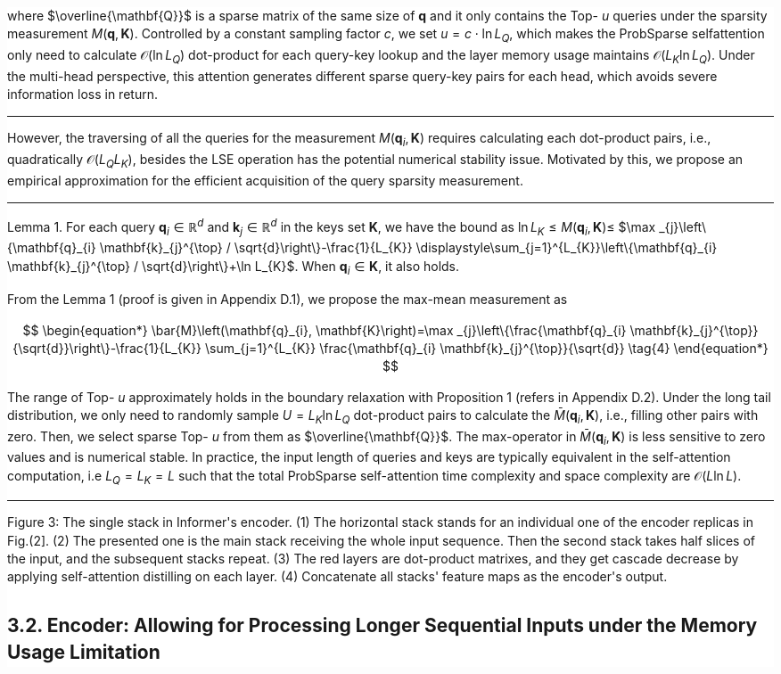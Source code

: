 where $\overline{\mathbf{Q}}$ is a sparse matrix of the same size of $\mathbf{q}$ and it only contains the Top- $u$ queries under the sparsity measurement $M(\mathbf{q}, \mathbf{K})$. Controlled by a constant sampling factor $c$, we set $u=c \cdot \ln L_{Q}$, which makes the ProbSparse selfattention only need to calculate $\mathcal{O}\left(\ln L_{Q}\right)$ dot-product for each query-key lookup and the layer memory usage maintains $\mathcal{O}\left(L_{K} \ln L_{Q}\right)$. Under the multi-head perspective, this attention generates different sparse query-key pairs for each head, which avoids severe information loss in return.

---

However, the traversing of all the queries for the measurement $M\left(\mathbf{q}_{i}, \mathbf{K}\right)$ requires calculating each dot-product pairs, i.e., quadratically $\mathcal{O}\left(L_{Q} L_{K}\right)$, besides the LSE operation has the potential numerical stability issue. Motivated by this, we propose an empirical approximation for the efficient acquisition of the query sparsity measurement.

---

Lemma 1. For each query $\mathbf{q}_{i} \in \mathbb{R}^{d}$ and $\mathbf{k}_{j} \in \mathbb{R}^{d}$ in the keys set $\mathbf{K}$, we have the bound as $\ln L_{K} \leq M\left(\mathbf{q}_{i}, \mathbf{K}\right) \leq$ $\max _{j}\left\{\mathbf{q}_{i} \mathbf{k}_{j}^{\top} / \sqrt{d}\right\}-\frac{1}{L_{K}} \displaystyle\sum_{j=1}^{L_{K}}\left\{\mathbf{q}_{i} \mathbf{k}_{j}^{\top} / \sqrt{d}\right\}+\ln L_{K}$. When $\mathbf{q}_{i} \in \mathbf{K}$, it also holds.

From the Lemma 1 (proof is given in Appendix D.1), we propose the max-mean measurement as

$$
\begin{equation*}
\bar{M}\left(\mathbf{q}_{i}, \mathbf{K}\right)=\max _{j}\left\{\frac{\mathbf{q}_{i} \mathbf{k}_{j}^{\top}}{\sqrt{d}}\right\}-\frac{1}{L_{K}} \sum_{j=1}^{L_{K}} \frac{\mathbf{q}_{i} \mathbf{k}_{j}^{\top}}{\sqrt{d}} \tag{4}
\end{equation*}
$$

The range of Top- $u$ approximately holds in the boundary relaxation with Proposition 1 (refers in Appendix D.2). Under the long tail distribution, we only need to randomly sample $U=L_{K} \ln L_{Q}$ dot-product pairs to calculate the $\bar{M}\left(\mathbf{q}_{i}, \mathbf{K}\right)$, i.e., filling other pairs with zero. Then, we select sparse Top- $u$ from them as $\overline{\mathbf{Q}}$. The max-operator in $\bar{M}\left(\mathbf{q}_{i}, \mathbf{K}\right)$ is less sensitive to zero values and is numerical stable. In practice, the input length of queries and keys are typically equivalent in the self-attention computation, i.e $L_{Q}=L_{K}=L$ such that the total ProbSparse self-attention time complexity and space complexity are $\mathcal{O}(L \ln L)$.

---

Figure 3: The single stack in Informer's encoder. (1) The horizontal stack stands for an individual one of the encoder replicas in Fig.(2]. (2) The presented one is the main stack receiving the whole input sequence. Then the second stack takes half slices of the input, and the subsequent stacks repeat. (3) The red layers are dot-product matrixes, and they get cascade decrease by applying self-attention distilling on each layer. (4) Concatenate all stacks' feature maps as the encoder's output.

## 3.2. Encoder: Allowing for Processing Longer Sequential Inputs under the Memory Usage Limitation

